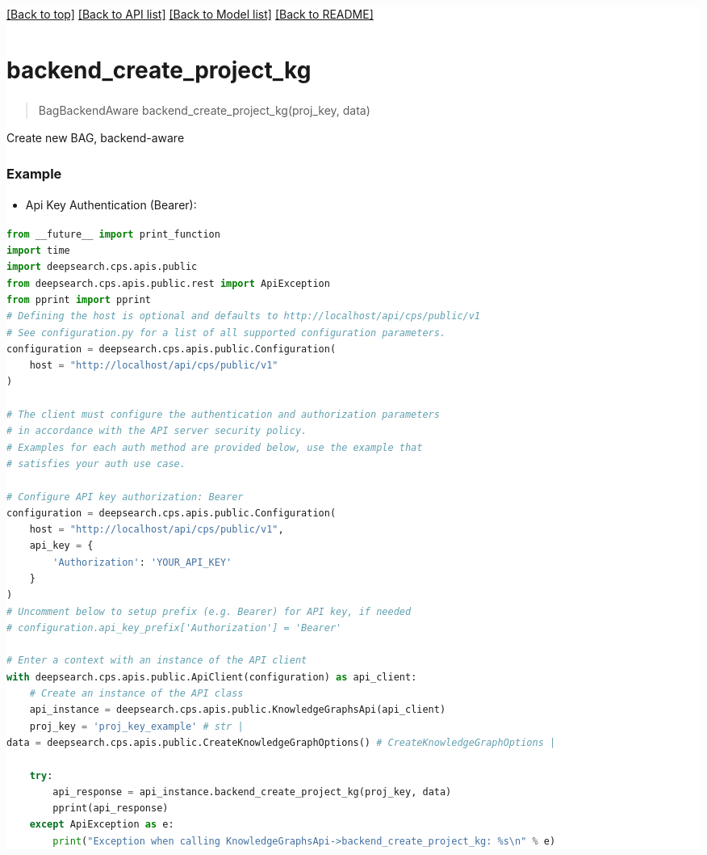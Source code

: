 [[Back to top]](#) [[Back to API list]](../README.md#documentation-for-api-endpoints) [[Back to Model list]](../README.md#documentation-for-models) [[Back to README]](../README.md)

# **backend_create_project_kg**
> BagBackendAware backend_create_project_kg(proj_key, data)



Create new BAG, backend-aware

### Example

* Api Key Authentication (Bearer):
```python
from __future__ import print_function
import time
import deepsearch.cps.apis.public
from deepsearch.cps.apis.public.rest import ApiException
from pprint import pprint
# Defining the host is optional and defaults to http://localhost/api/cps/public/v1
# See configuration.py for a list of all supported configuration parameters.
configuration = deepsearch.cps.apis.public.Configuration(
    host = "http://localhost/api/cps/public/v1"
)

# The client must configure the authentication and authorization parameters
# in accordance with the API server security policy.
# Examples for each auth method are provided below, use the example that
# satisfies your auth use case.

# Configure API key authorization: Bearer
configuration = deepsearch.cps.apis.public.Configuration(
    host = "http://localhost/api/cps/public/v1",
    api_key = {
        'Authorization': 'YOUR_API_KEY'
    }
)
# Uncomment below to setup prefix (e.g. Bearer) for API key, if needed
# configuration.api_key_prefix['Authorization'] = 'Bearer'

# Enter a context with an instance of the API client
with deepsearch.cps.apis.public.ApiClient(configuration) as api_client:
    # Create an instance of the API class
    api_instance = deepsearch.cps.apis.public.KnowledgeGraphsApi(api_client)
    proj_key = 'proj_key_example' # str | 
data = deepsearch.cps.apis.public.CreateKnowledgeGraphOptions() # CreateKnowledgeGraphOptions | 

    try:
        api_response = api_instance.backend_create_project_kg(proj_key, data)
        pprint(api_response)
    except ApiException as e:
        print("Exception when calling KnowledgeGraphsApi->backend_create_project_kg: %s\n" % e)
```
